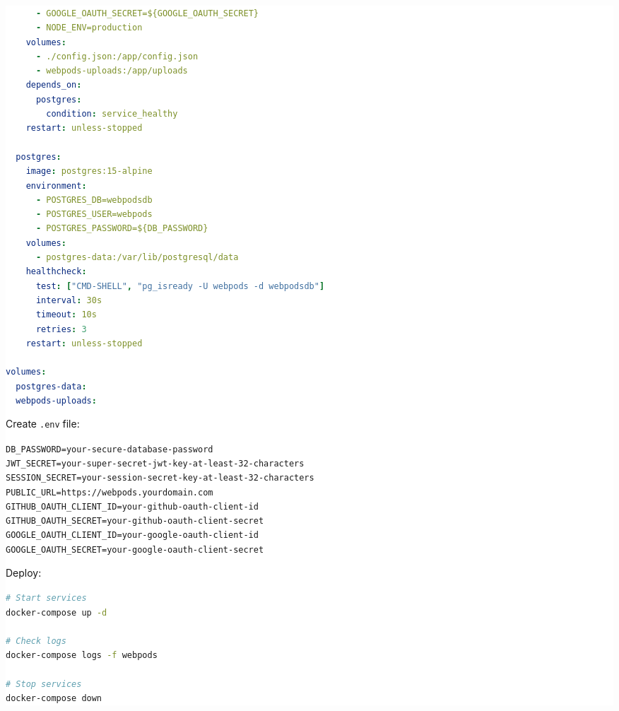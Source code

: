 ```yaml
      - GOOGLE_OAUTH_SECRET=${GOOGLE_OAUTH_SECRET}
      - NODE_ENV=production
    volumes:
      - ./config.json:/app/config.json
      - webpods-uploads:/app/uploads
    depends_on:
      postgres:
        condition: service_healthy
    restart: unless-stopped

  postgres:
    image: postgres:15-alpine
    environment:
      - POSTGRES_DB=webpodsdb
      - POSTGRES_USER=webpods
      - POSTGRES_PASSWORD=${DB_PASSWORD}
    volumes:
      - postgres-data:/var/lib/postgresql/data
    healthcheck:
      test: ["CMD-SHELL", "pg_isready -U webpods -d webpodsdb"]
      interval: 30s
      timeout: 10s
      retries: 3
    restart: unless-stopped

volumes:
  postgres-data:
  webpods-uploads:
```

Create `.env` file:

```env
DB_PASSWORD=your-secure-database-password
JWT_SECRET=your-super-secret-jwt-key-at-least-32-characters
SESSION_SECRET=your-session-secret-key-at-least-32-characters
PUBLIC_URL=https://webpods.yourdomain.com
GITHUB_OAUTH_CLIENT_ID=your-github-oauth-client-id
GITHUB_OAUTH_SECRET=your-github-oauth-client-secret
GOOGLE_OAUTH_CLIENT_ID=your-google-oauth-client-id
GOOGLE_OAUTH_SECRET=your-google-oauth-client-secret
```

Deploy:

```bash
# Start services
docker-compose up -d

# Check logs
docker-compose logs -f webpods

# Stop services
docker-compose down
```
